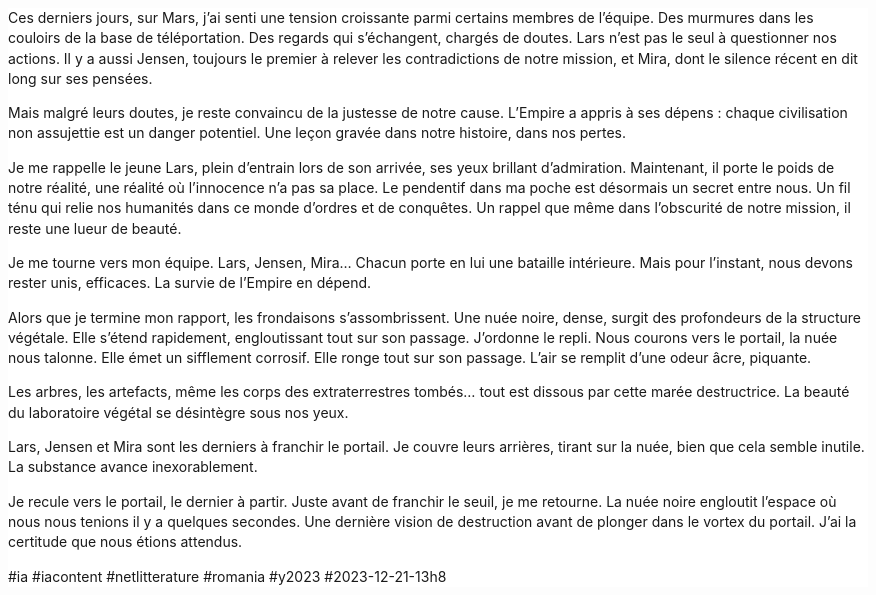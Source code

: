 Ces derniers jours, sur Mars, j’ai senti une tension croissante parmi certains membres de l’équipe. Des murmures dans les couloirs de la base de téléportation. Des regards qui s’échangent, chargés de doutes. Lars n’est pas le seul à questionner nos actions. Il y a aussi Jensen, toujours le premier à relever les contradictions de notre mission, et Mira, dont le silence récent en dit long sur ses pensées.

Mais malgré leurs doutes, je reste convaincu de la justesse de notre cause. L’Empire a appris à ses dépens : chaque civilisation non assujettie est un danger potentiel. Une leçon gravée dans notre histoire, dans nos pertes.

Je me rappelle le jeune Lars, plein d’entrain lors de son arrivée, ses yeux brillant d’admiration. Maintenant, il porte le poids de notre réalité, une réalité où l’innocence n’a pas sa place. Le pendentif dans ma poche est désormais un secret entre nous. Un fil ténu qui relie nos humanités dans ce monde d’ordres et de conquêtes. Un rappel que même dans l’obscurité de notre mission, il reste une lueur de beauté.

Je me tourne vers mon équipe. Lars, Jensen, Mira… Chacun porte en lui une bataille intérieure. Mais pour l’instant, nous devons rester unis, efficaces. La survie de l’Empire en dépend.

Alors que je termine mon rapport, les frondaisons s’assombrissent. Une nuée noire, dense, surgit des profondeurs de la structure végétale. Elle s’étend rapidement, engloutissant tout sur son passage. J’ordonne le repli. Nous courons vers le portail, la nuée nous talonne. Elle émet un sifflement corrosif. Elle ronge tout sur son passage. L’air se remplit d’une odeur âcre, piquante.

Les arbres, les artefacts, même les corps des extraterrestres tombés… tout est dissous par cette marée destructrice. La beauté du laboratoire végétal se désintègre sous nos yeux.

Lars, Jensen et Mira sont les derniers à franchir le portail. Je couvre leurs arrières, tirant sur la nuée, bien que cela semble inutile. La substance avance inexorablement.

Je recule vers le portail, le dernier à partir. Juste avant de franchir le seuil, je me retourne. La nuée noire engloutit l’espace où nous nous tenions il y a quelques secondes. Une dernière vision de destruction avant de plonger dans le vortex du portail. J’ai la certitude que nous étions attendus.



#ia #iacontent #netlitterature #romania #y2023 #2023-12-21-13h8
